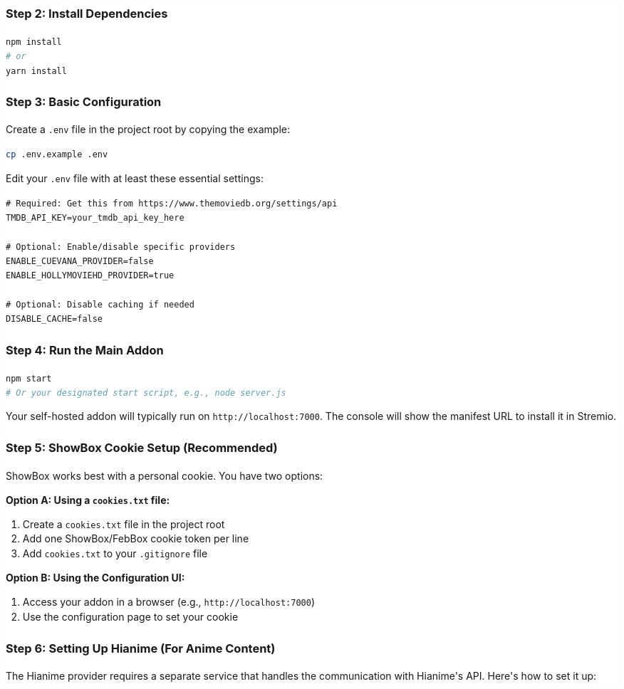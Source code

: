 ### Step 2: Install Dependencies

```bash
npm install
# or
yarn install
```

### Step 3: Basic Configuration

Create a `.env` file in the project root by copying the example:
```bash
cp .env.example .env
```

Edit your `.env` file with at least these essential settings:

```
# Required: Get this from https://www.themoviedb.org/settings/api
TMDB_API_KEY=your_tmdb_api_key_here

# Optional: Enable/disable specific providers
ENABLE_CUEVANA_PROVIDER=false
ENABLE_HOLLYMOVIEHD_PROVIDER=true

# Optional: Disable caching if needed
DISABLE_CACHE=false
```

### Step 4: Run the Main Addon

```bash
npm start
# Or your designated start script, e.g., node server.js
```

Your self-hosted addon will typically run on `http://localhost:7000`. The console will show the manifest URL to install it in Stremio.

### Step 5: ShowBox Cookie Setup (Recommended)

ShowBox works best with a personal cookie. You have two options:

**Option A: Using a `cookies.txt` file:**
1. Create a `cookies.txt` file in the project root
2. Add one ShowBox/FebBox cookie token per line
3. Add `cookies.txt` to your `.gitignore` file

**Option B: Using the Configuration UI:**
1. Access your addon in a browser (e.g., `http://localhost:7000`)
2. Use the configuration page to set your cookie

### Step 6: Setting Up Hianime (For Anime Content)

The Hianime provider requires a separate service that handles the communication with Hianime's API. Here's how to set it up:
